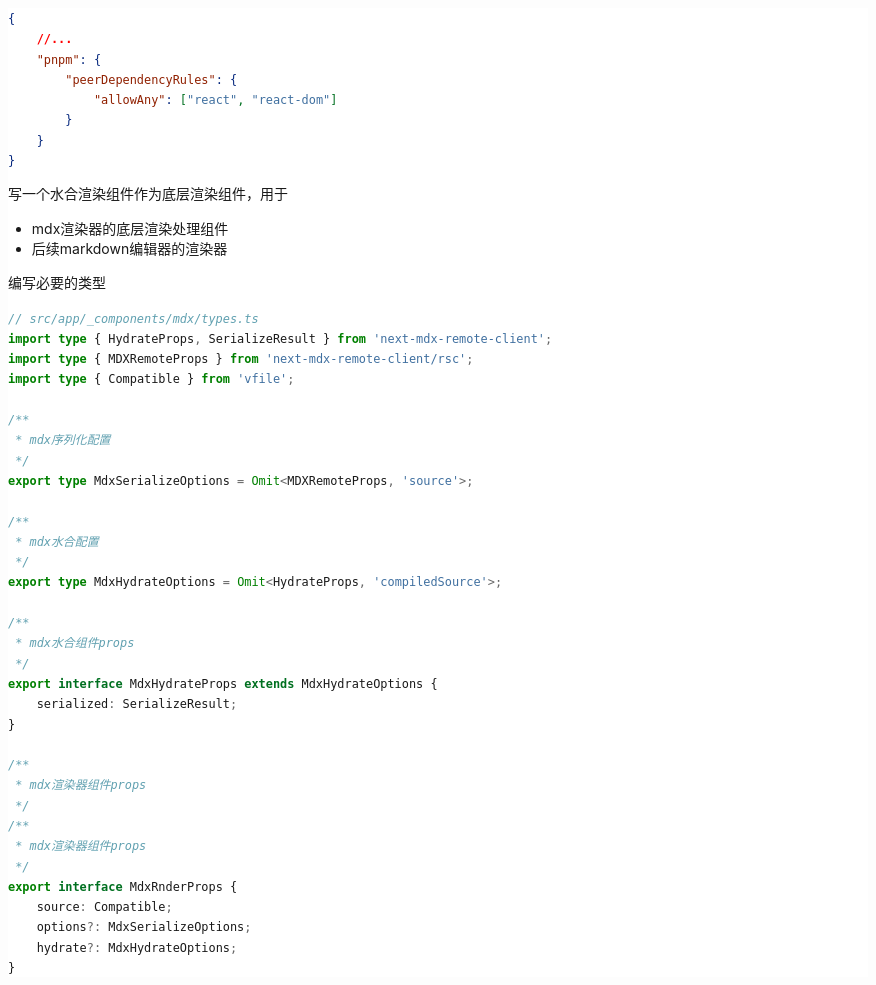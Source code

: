 ```json
{
    //...
    "pnpm": {
        "peerDependencyRules": {
            "allowAny": ["react", "react-dom"]
        }
    }
}
```

写一个水合渲染组件作为底层渲染组件，用于

- mdx渲染器的底层渲染处理组件
- 后续markdown编辑器的渲染器

编写必要的类型

```ts
// src/app/_components/mdx/types.ts
import type { HydrateProps, SerializeResult } from 'next-mdx-remote-client';
import type { MDXRemoteProps } from 'next-mdx-remote-client/rsc';
import type { Compatible } from 'vfile';

/**
 * mdx序列化配置
 */
export type MdxSerializeOptions = Omit<MDXRemoteProps, 'source'>;

/**
 * mdx水合配置
 */
export type MdxHydrateOptions = Omit<HydrateProps, 'compiledSource'>;

/**
 * mdx水合组件props
 */
export interface MdxHydrateProps extends MdxHydrateOptions {
    serialized: SerializeResult;
}

/**
 * mdx渲染器组件props
 */
/**
 * mdx渲染器组件props
 */
export interface MdxRnderProps {
    source: Compatible;
    options?: MdxSerializeOptions;
    hydrate?: MdxHydrateOptions;
}
```


[markdown]: https://markdown.com.cn/
[mdx]: https://mdxjs.com/
[react-md-editor]: https://uiwjs.github.io/react-md-editor/
[md-editor-rt]: https://github.com/imzbf/md-editor-rt
[rehype]: https://github.com/rehypejs/rehype
[remark]: https://github.com/remarkjs/remark
[rehype-prism-plus]: https://github.com/timlrx/rehype-prism-plus
[prism-themes]: https://github.com/PrismJS/prism-themes
[react-use]: https://github.com/streamich/react-use
[next-mdx-remote-client]: https://github.com/ipikuka/next-mdx-remote-client
[source]: https://git.3rcd.com/classroom/ts-fullstack/src/branch/main/chapter7